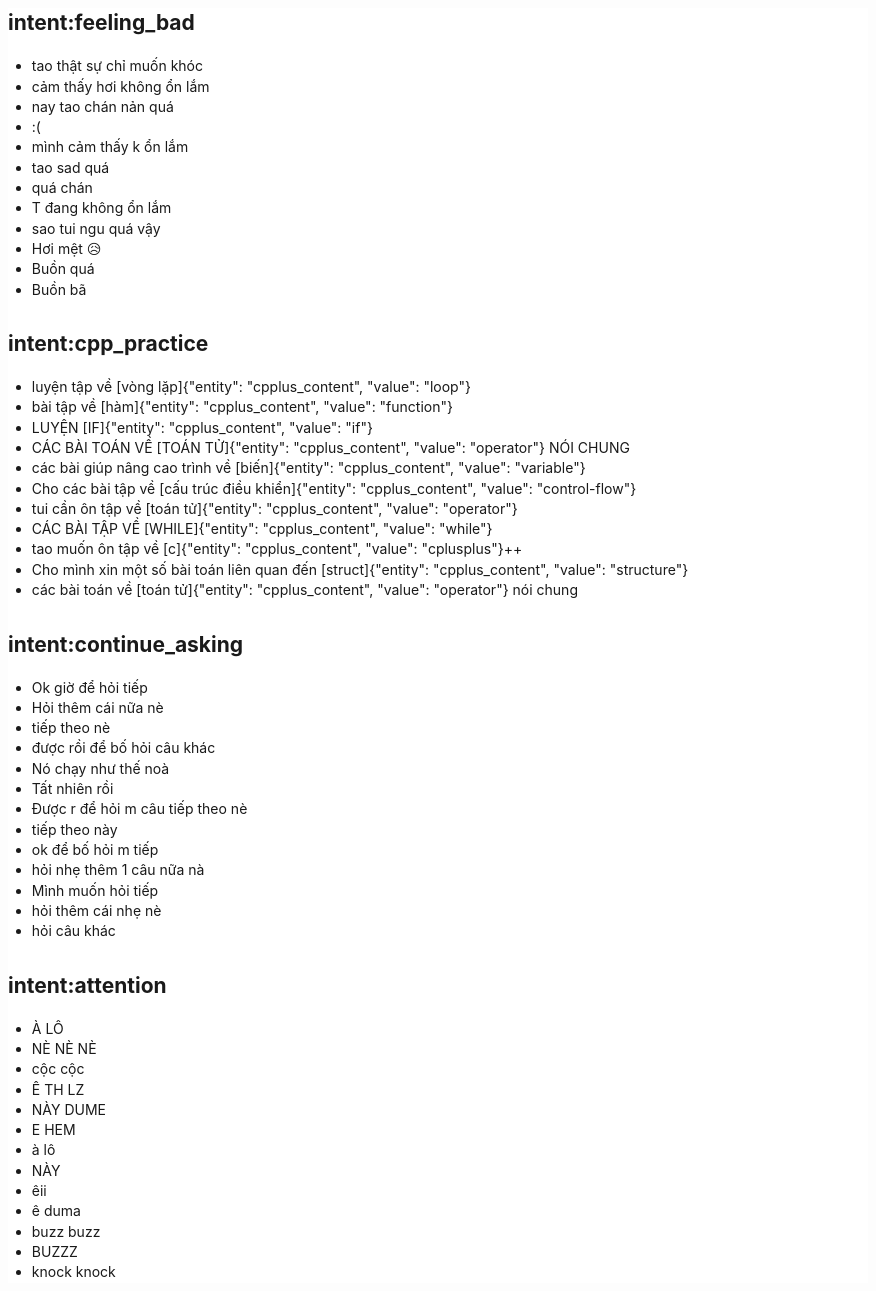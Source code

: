 ## intent:feeling_bad
- tao thật sự chỉ muốn khóc
- cảm thấy hơi không ổn lắm
- nay tao chán nản quá
- :(
- mình cảm thấy k ổn lắm
- tao sad quá
- quá chán
- T đang không ổn lắm
- sao tui ngu quá vậy
- Hơi mệt 😥
- Buồn quá
- Buồn bã

## intent:cpp_practice
- luyện tập về [vòng lặp]{"entity": "cpplus_content", "value": "loop"}
- bài tập về [hàm]{"entity": "cpplus_content", "value": "function"}
- LUYỆN [IF]{"entity": "cpplus_content", "value": "if"}
- CÁC BÀI TOÁN VỀ [TOÁN TỬ]{"entity": "cpplus_content", "value": "operator"}  NÓI CHUNG
- các bài giúp nâng cao trình về [biến]{"entity": "cpplus_content", "value": "variable"}
- Cho các bài tập về [cấu trúc điều khiển]{"entity": "cpplus_content", "value": "control-flow"}
- tui cần ôn tập về [toán tử]{"entity": "cpplus_content", "value": "operator"}
- CÁC BÀI TẬP VỀ [WHILE]{"entity": "cpplus_content", "value": "while"}
- tao muốn ôn tập về [c]{"entity": "cpplus_content", "value": "cplusplus"}++
- Cho mình xin một số bài toán liên quan đến [struct]{"entity": "cpplus_content", "value": "structure"}
- các bài toán về [toán tử]{"entity": "cpplus_content", "value": "operator"}  nói chung

## intent:continue_asking
- Ok giờ để hỏi tiếp
- Hỏi thêm cái nữa nè
- tiếp theo nè
- được rồi để bố hỏi câu khác
- Nó chạy như thế noà
- Tất nhiên rồi
- Được r để hỏi m câu tiếp theo nè
- tiếp theo này
- ok để bố hỏi m tiếp
- hỏi nhẹ thêm 1 câu nữa nà
- Mình muốn hỏi tiếp
- hỏi thêm cái nhẹ nè
- hỏi câu khác

## intent:attention
- À LÔ
- NÈ NÈ NÈ
- cộc cộc
- Ê TH LZ
- NÀY DUME
- E HEM
- à lô
- NÀY
- êii
- ê duma
- buzz buzz
- BUZZZ
- knock knock
